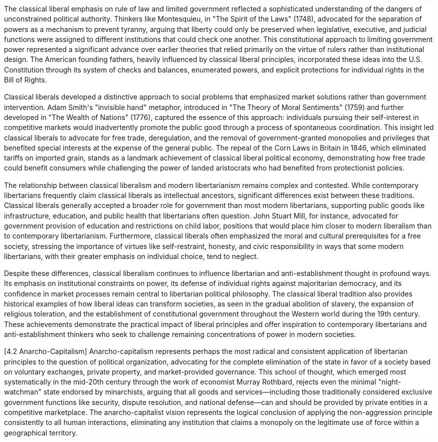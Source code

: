 The classical liberal emphasis on rule of law and limited government reflected a sophisticated understanding of the dangers of unconstrained political authority. Thinkers like Montesquieu, in "The Spirit of the Laws" (1748), advocated for the separation of powers as a mechanism to prevent tyranny, arguing that liberty could only be preserved when legislative, executive, and judicial functions were assigned to different institutions that could check one another. This constitutional approach to limiting government power represented a significant advance over earlier theories that relied primarily on the virtue of rulers rather than institutional design. The American founding fathers, heavily influenced by classical liberal principles, incorporated these ideas into the U.S. Constitution through its system of checks and balances, enumerated powers, and explicit protections for individual rights in the Bill of Rights.

Classical liberals developed a distinctive approach to social problems that emphasized market solutions rather than government intervention. Adam Smith's "invisible hand" metaphor, introduced in "The Theory of Moral Sentiments" (1759) and further developed in "The Wealth of Nations" (1776), captured the essence of this approach: individuals pursuing their self-interest in competitive markets would inadvertently promote the public good through a process of spontaneous coordination. This insight led classical liberals to advocate for free trade, deregulation, and the removal of government-granted monopolies and privileges that benefited special interests at the expense of the general public. The repeal of the Corn Laws in Britain in 1846, which eliminated tariffs on imported grain, stands as a landmark achievement of classical liberal political economy, demonstrating how free trade could benefit consumers while challenging the power of landed aristocrats who had benefited from protectionist policies.

The relationship between classical liberalism and modern libertarianism remains complex and contested. While contemporary libertarians frequently claim classical liberals as intellectual ancestors, significant differences exist between these traditions. Classical liberals generally accepted a broader role for government than most modern libertarians, supporting public goods like infrastructure, education, and public health that libertarians often question. John Stuart Mill, for instance, advocated for government provision of education and restrictions on child labor, positions that would place him closer to modern liberalism than to contemporary libertarianism. Furthermore, classical liberals often emphasized the moral and cultural prerequisites for a free society, stressing the importance of virtues like self-restraint, honesty, and civic responsibility in ways that some modern libertarians, with their greater emphasis on individual choice, tend to neglect.

Despite these differences, classical liberalism continues to influence libertarian and anti-establishment thought in profound ways. Its emphasis on institutional constraints on power, its defense of individual rights against majoritarian democracy, and its confidence in market processes remain central to libertarian political philosophy. The classical liberal tradition also provides historical examples of how liberal ideas can transform societies, as seen in the gradual abolition of slavery, the expansion of religious toleration, and the establishment of constitutional government throughout the Western world during the 19th century. These achievements demonstrate the practical impact of liberal principles and offer inspiration to contemporary libertarians and anti-establishment thinkers who seek to challenge remaining concentrations of power in modern societies.

[4.2 Anarcho-Capitalism]
Anarcho-capitalism represents perhaps the most radical and consistent application of libertarian principles to the question of political organization, advocating for the complete elimination of the state in favor of a society based on voluntary exchanges, private property, and market-provided governance. This school of thought, which emerged most systematically in the mid-20th century through the work of economist Murray Rothbard, rejects even the minimal "night-watchman" state endorsed by minarchists, arguing that all goods and services—including those traditionally considered exclusive government functions like security, dispute resolution, and national defense—can and should be provided by private entities in a competitive marketplace. The anarcho-capitalist vision represents the logical conclusion of applying the non-aggression principle consistently to all human interactions, eliminating any institution that claims a monopoly on the legitimate use of force within a geographical territory.
